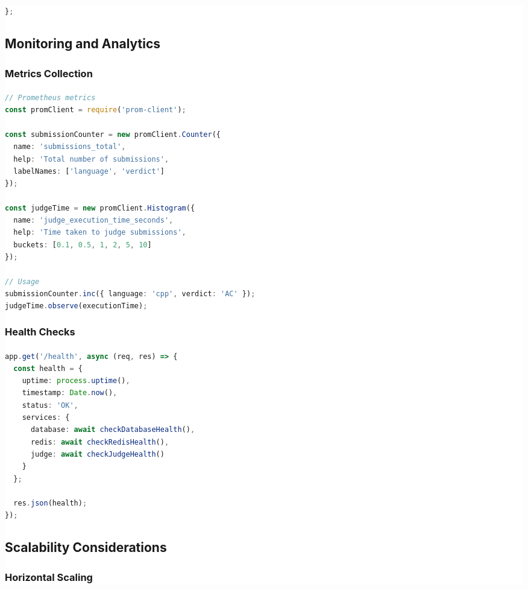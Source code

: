 ```typescript
};
```

## Monitoring and Analytics

### Metrics Collection

```typescript
// Prometheus metrics
const promClient = require('prom-client');

const submissionCounter = new promClient.Counter({
  name: 'submissions_total',
  help: 'Total number of submissions',
  labelNames: ['language', 'verdict']
});

const judgeTime = new promClient.Histogram({
  name: 'judge_execution_time_seconds',
  help: 'Time taken to judge submissions',
  buckets: [0.1, 0.5, 1, 2, 5, 10]
});

// Usage
submissionCounter.inc({ language: 'cpp', verdict: 'AC' });
judgeTime.observe(executionTime);
```

### Health Checks

```typescript
app.get('/health', async (req, res) => {
  const health = {
    uptime: process.uptime(),
    timestamp: Date.now(),
    status: 'OK',
    services: {
      database: await checkDatabaseHealth(),
      redis: await checkRedisHealth(),
      judge: await checkJudgeHealth()
    }
  };
  
  res.json(health);
});
```

## Scalability Considerations

### Horizontal Scaling
